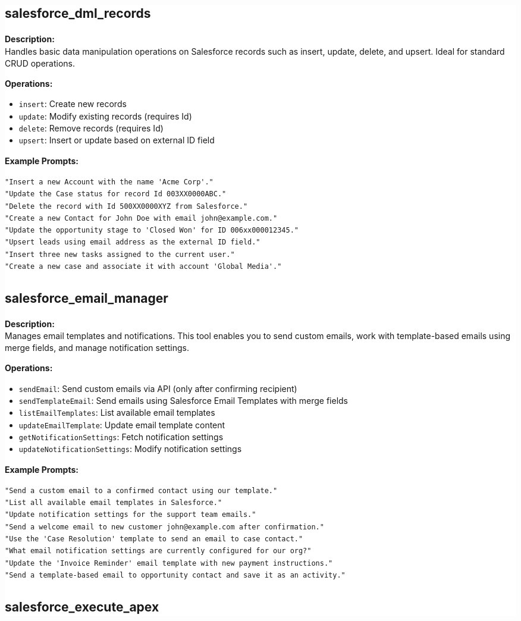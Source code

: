 ## salesforce_dml_records

**Description:**  
Handles basic data manipulation operations on Salesforce records such as insert, update, delete, and upsert. Ideal for standard CRUD operations.

**Operations:**
- `insert`: Create new records
- `update`: Modify existing records (requires Id)
- `delete`: Remove records (requires Id)
- `upsert`: Insert or update based on external ID field

**Example Prompts:**

```
"Insert a new Account with the name 'Acme Corp'."
"Update the Case status for record Id 003XX0000ABC."
"Delete the record with Id 500XX0000XYZ from Salesforce."
"Create a new Contact for John Doe with email john@example.com."
"Update the opportunity stage to 'Closed Won' for ID 006xx000012345."
"Upsert leads using email address as the external ID field."
"Insert three new tasks assigned to the current user."
"Create a new case and associate it with account 'Global Media'."
```

## salesforce_email_manager

**Description:**  
Manages email templates and notifications. This tool enables you to send custom emails, work with template-based emails using merge fields, and manage notification settings.

**Operations:**
- `sendEmail`: Send custom emails via API (only after confirming recipient)
- `sendTemplateEmail`: Send emails using Salesforce Email Templates with merge fields
- `listEmailTemplates`: List available email templates
- `updateEmailTemplate`: Update email template content
- `getNotificationSettings`: Fetch notification settings
- `updateNotificationSettings`: Modify notification settings

**Example Prompts:**

```
"Send a custom email to a confirmed contact using our template."
"List all available email templates in Salesforce."
"Update notification settings for the support team emails."
"Send a welcome email to new customer john@example.com after confirmation."
"Use the 'Case Resolution' template to send an email to case contact."
"What email notification settings are currently configured for our org?"
"Update the 'Invoice Reminder' email template with new payment instructions."
"Send a template-based email to opportunity contact and save it as an activity."
```

## salesforce_execute_apex
